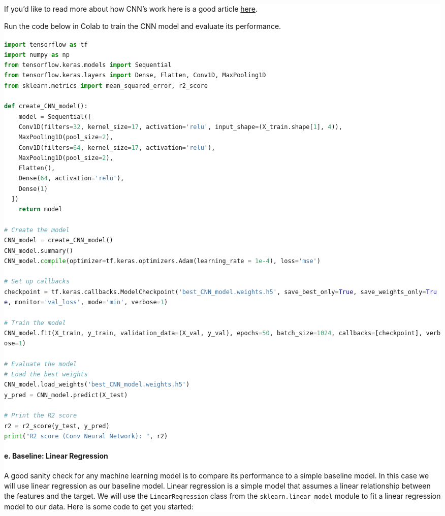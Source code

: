 If you’d like to read more about how CNN’s work here is a good article
[here](https://towardsdatascience.com/convolutional-neural-networks-explained-9cc5188c4939).

Run the code below in Colab to train the CNN model and evaluate its
performance.

``` python
import tensorflow as tf
import numpy as np
from tensorflow.keras.models import Sequential
from tensorflow.keras.layers import Dense, Flatten, Conv1D, MaxPooling1D
from sklearn.metrics import mean_squared_error, r2_score

def create_CNN_model():
    model = Sequential([
    Conv1D(filters=32, kernel_size=17, activation='relu', input_shape=(X_train.shape[1], 4)),
    MaxPooling1D(pool_size=2),
    Conv1D(filters=64, kernel_size=17, activation='relu'),
    MaxPooling1D(pool_size=2),
    Flatten(),
    Dense(64, activation='relu'),
    Dense(1)
  ])
    return model

# Create the model
CNN_model = create_CNN_model()
CNN_model.summary()
CNN_model.compile(optimizer=tf.keras.optimizers.Adam(learning_rate = 1e-4), loss='mse')

# Set up callbacks
checkpoint = tf.keras.callbacks.ModelCheckpoint('best_CNN_model.weights.h5', save_best_only=True, save_weights_only=True, monitor='val_loss', mode='min', verbose=1)

# Train the model
CNN_model.fit(X_train, y_train, validation_data=(X_val, y_val), epochs=50, batch_size=1024, callbacks=[checkpoint], verbose=1)

# Evaluate the model
# Load the best weights
CNN_model.load_weights('best_CNN_model.weights.h5')
y_pred = CNN_model.predict(X_test)

# Print the R2 score
r2 = r2_score(y_test, y_pred)
print("R2 score (Conv Neural Network): ", r2)
```

#### e. Baseline: Linear Regression

A good sanity check for any machine learning model is to compare its
performance to a simple baseline model. In this case we will use linear
regression as our baseline model. Linear regression is a simple model
that assumes a linear relationship between the features and the target.
We will use the `LinearRegression` class from the `sklearn.linear_model`
module to fit a linear regression model to our data. Here is some code
to get you started:
